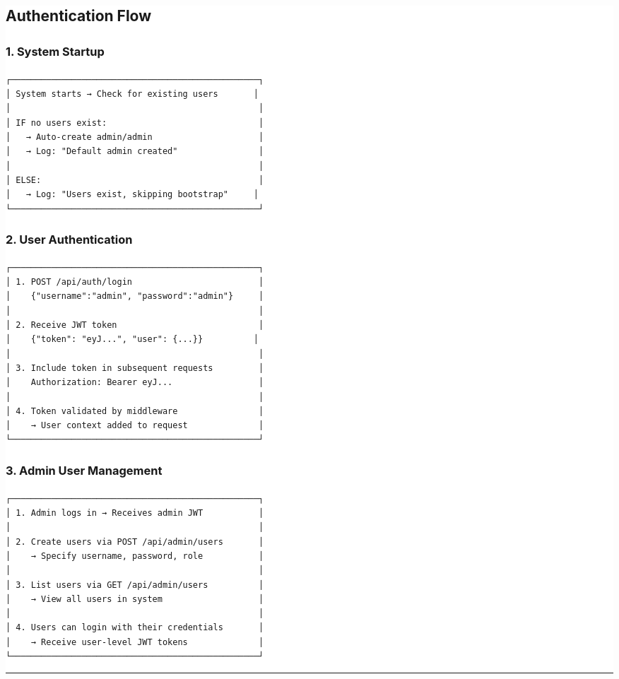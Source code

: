 
## Authentication Flow

### 1. System Startup
```
┌─────────────────────────────────────────────────┐
│ System starts → Check for existing users       │
│                                                 │
│ IF no users exist:                              │
│   → Auto-create admin/admin                     │
│   → Log: "Default admin created"                │
│                                                 │
│ ELSE:                                           │
│   → Log: "Users exist, skipping bootstrap"     │
└─────────────────────────────────────────────────┘
```

### 2. User Authentication
```
┌─────────────────────────────────────────────────┐
│ 1. POST /api/auth/login                         │
│    {"username":"admin", "password":"admin"}     │
│                                                 │
│ 2. Receive JWT token                            │
│    {"token": "eyJ...", "user": {...}}          │
│                                                 │
│ 3. Include token in subsequent requests         │
│    Authorization: Bearer eyJ...                 │
│                                                 │
│ 4. Token validated by middleware                │
│    → User context added to request              │
└─────────────────────────────────────────────────┘
```

### 3. Admin User Management
```
┌─────────────────────────────────────────────────┐
│ 1. Admin logs in → Receives admin JWT           │
│                                                 │
│ 2. Create users via POST /api/admin/users       │
│    → Specify username, password, role           │
│                                                 │
│ 3. List users via GET /api/admin/users          │
│    → View all users in system                   │
│                                                 │
│ 4. Users can login with their credentials       │
│    → Receive user-level JWT tokens              │
└─────────────────────────────────────────────────┘
```

---
